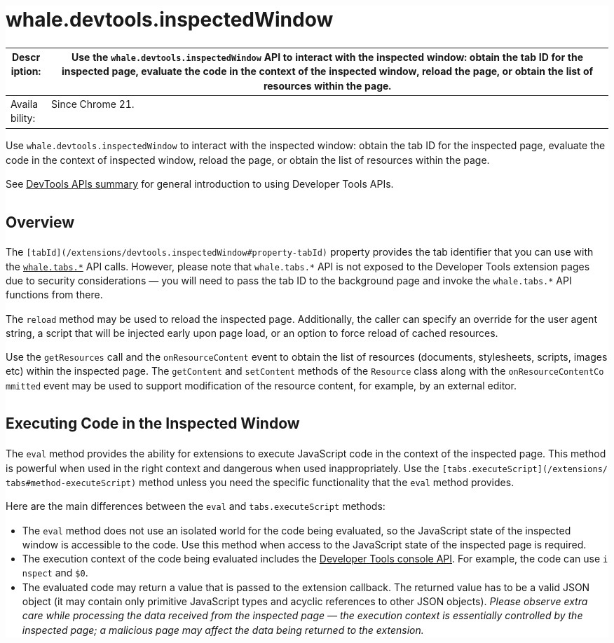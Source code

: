 # whale.devtools.inspectedWindow

| Description: | Use the `whale.devtools.inspectedWindow` API to interact with the inspected window: obtain the tab ID for the inspected page, evaluate the code in the context of the inspected window, reload the page, or obtain the list of resources within the page. |
|---|---|
| Availability: | Since Chrome 21. |

<section>

Use `whale.devtools.inspectedWindow` to interact with the inspected window: obtain the tab ID for the inspected page, evaluate the code in the context of inspected window, reload the page, or obtain the list of resources within the page.

See [DevTools APIs summary](devtools) for general introduction to using Developer Tools APIs.

## Overview

The `[tabId](/extensions/devtools.inspectedWindow#property-tabId)` property provides the tab identifier that you can use with the [`whale.tabs.*`](tabs) API calls. However, please note that `whale.tabs.*` API is not exposed to the Developer Tools extension pages due to security considerations — you will need to pass the tab ID to the background page and invoke the `whale.tabs.*` API functions from there.

The `reload` method may be used to reload the inspected page. Additionally, the caller can specify an override for the user agent string, a script that will be injected early upon page load, or an option to force reload of cached resources.

Use the `getResources` call and the `onResourceContent` event to obtain the list of resources (documents, stylesheets, scripts, images etc) within the inspected page. The `getContent` and `setContent` methods of the `Resource` class along with the `onResourceContentCommitted` event may be used to support modification of the resource content, for example, by an external editor.

## Executing Code in the Inspected Window

The `eval` method provides the ability for extensions to execute JavaScript code in the context of the inspected page. This method is powerful when used in the right context and dangerous when used inappropriately. Use the `[tabs.executeScript](/extensions/tabs#method-executeScript)` method unless you need the specific functionality that the `eval` method provides.

Here are the main differences between the `eval` and `tabs.executeScript` methods:

*   The `eval` method does not use an isolated world for the code being evaluated, so the JavaScript state of the inspected window is accessible to the code. Use this method when access to the JavaScript state of the inspected page is required.
*   The execution context of the code being evaluated includes the [Developer Tools console API](http://code.google.com/chrome/devtools/docs/console.html). For example, the code can use `inspect` and `$0`.
*   The evaluated code may return a value that is passed to the extension callback. The returned value has to be a valid JSON object (it may contain only primitive JavaScript types and acyclic references to other JSON objects). _Please observe extra care while processing the data received from the inspected page — the execution context is essentially controlled by the inspected page; a malicious page may affect the data being returned to the extension._

